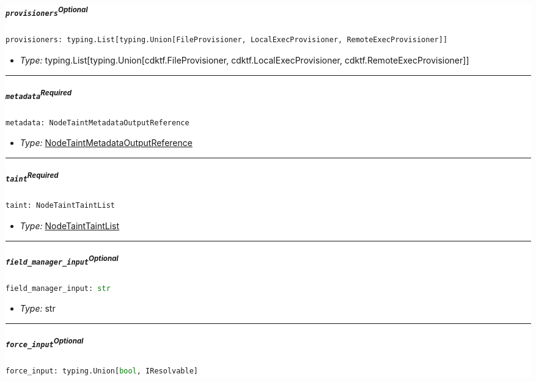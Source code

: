 ##### `provisioners`<sup>Optional</sup> <a name="provisioners" id="@cdktf/provider-kubernetes.nodeTaint.NodeTaint.property.provisioners"></a>

```python
provisioners: typing.List[typing.Union[FileProvisioner, LocalExecProvisioner, RemoteExecProvisioner]]
```

- *Type:* typing.List[typing.Union[cdktf.FileProvisioner, cdktf.LocalExecProvisioner, cdktf.RemoteExecProvisioner]]

---

##### `metadata`<sup>Required</sup> <a name="metadata" id="@cdktf/provider-kubernetes.nodeTaint.NodeTaint.property.metadata"></a>

```python
metadata: NodeTaintMetadataOutputReference
```

- *Type:* <a href="#@cdktf/provider-kubernetes.nodeTaint.NodeTaintMetadataOutputReference">NodeTaintMetadataOutputReference</a>

---

##### `taint`<sup>Required</sup> <a name="taint" id="@cdktf/provider-kubernetes.nodeTaint.NodeTaint.property.taint"></a>

```python
taint: NodeTaintTaintList
```

- *Type:* <a href="#@cdktf/provider-kubernetes.nodeTaint.NodeTaintTaintList">NodeTaintTaintList</a>

---

##### `field_manager_input`<sup>Optional</sup> <a name="field_manager_input" id="@cdktf/provider-kubernetes.nodeTaint.NodeTaint.property.fieldManagerInput"></a>

```python
field_manager_input: str
```

- *Type:* str

---

##### `force_input`<sup>Optional</sup> <a name="force_input" id="@cdktf/provider-kubernetes.nodeTaint.NodeTaint.property.forceInput"></a>

```python
force_input: typing.Union[bool, IResolvable]
```
